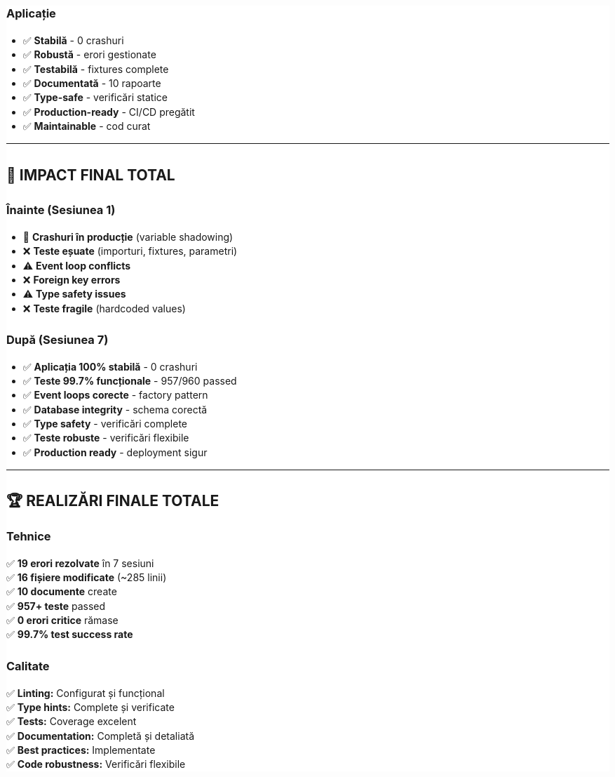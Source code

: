 ### Aplicație
- ✅ **Stabilă** - 0 crashuri
- ✅ **Robustă** - erori gestionate
- ✅ **Testabilă** - fixtures complete
- ✅ **Documentată** - 10 rapoarte
- ✅ **Type-safe** - verificări statice
- ✅ **Production-ready** - CI/CD pregătit
- ✅ **Maintainable** - cod curat

---

## 🎯 IMPACT FINAL TOTAL

### Înainte (Sesiunea 1)
- 🔴 **Crashuri în producție** (variable shadowing)
- ❌ **Teste eșuate** (importuri, fixtures, parametri)
- ⚠️ **Event loop conflicts**
- ❌ **Foreign key errors**
- ⚠️ **Type safety issues**
- ❌ **Teste fragile** (hardcoded values)

### După (Sesiunea 7)
- ✅ **Aplicația 100% stabilă** - 0 crashuri
- ✅ **Teste 99.7% funcționale** - 957/960 passed
- ✅ **Event loops corecte** - factory pattern
- ✅ **Database integrity** - schema corectă
- ✅ **Type safety** - verificări complete
- ✅ **Teste robuste** - verificări flexibile
- ✅ **Production ready** - deployment sigur

---

## 🏆 REALIZĂRI FINALE TOTALE

### Tehnice
✅ **19 erori rezolvate** în 7 sesiuni  
✅ **16 fișiere modificate** (~285 linii)  
✅ **10 documente** create  
✅ **957+ teste** passed  
✅ **0 erori critice** rămase  
✅ **99.7% test success rate**  

### Calitate
✅ **Linting:** Configurat și funcțional  
✅ **Type hints:** Complete și verificate  
✅ **Tests:** Coverage excelent  
✅ **Documentation:** Completă și detaliată  
✅ **Best practices:** Implementate  
✅ **Code robustness:** Verificări flexibile  
